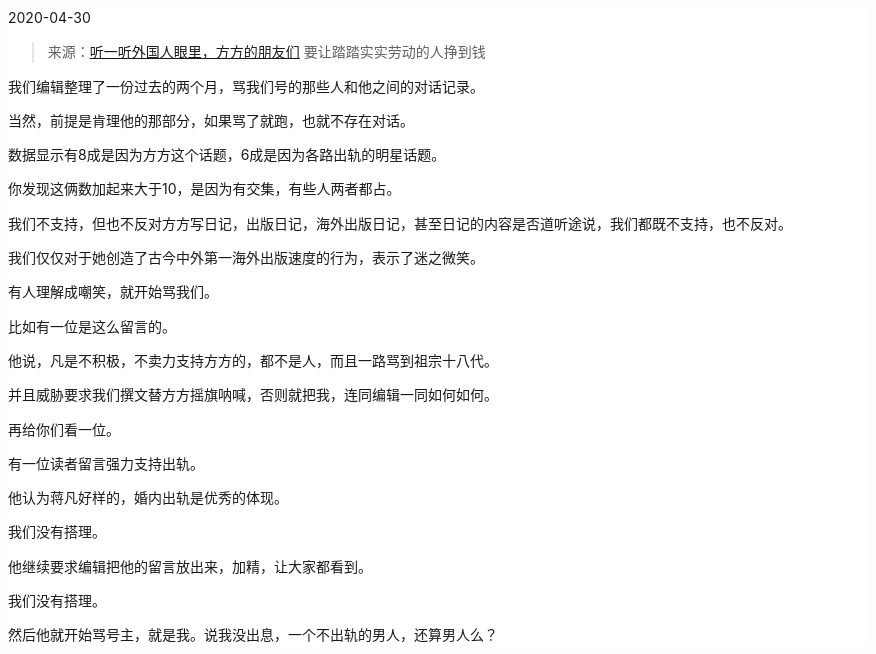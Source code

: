 2020-04-30

> 来源：[听一听外国人眼里，方方的朋友们](http://mp.weixin.qq.com/s?__biz=MzU0MjYwNDU2Mw==&mid=2247489172&idx=1&sn=77eee93a660811724d9241f3f84da62e&chksm=fb197ae8cc6ef3fe0873c7d8a5034b9ad0b50a7e6747a331378c65c9bd8ef4fd07162987c525&scene=27#wechat_redirect)
> 要让踏踏实实劳动的人挣到钱

我们编辑整理了一份过去的两个月，骂我们号的那些人和他之间的对话记录。

  

当然，前提是肯理他的那部分，如果骂了就跑，也就不存在对话。

  

数据显示有8成是因为方方这个话题，6成是因为各路出轨的明星话题。

  

你发现这俩数加起来大于10，是因为有交集，有些人两者都占。

  

我们不支持，但也不反对方方写日记，出版日记，海外出版日记，甚至日记的内容是否道听途说，我们都既不支持，也不反对。

  

我们仅仅对于她创造了古今中外第一海外出版速度的行为，表示了迷之微笑。

  

有人理解成嘲笑，就开始骂我们。

  

比如有一位是这么留言的。

  

他说，凡是不积极，不卖力支持方方的，都不是人，而且一路骂到祖宗十八代。

  

并且威胁要求我们撰文替方方摇旗呐喊，否则就把我，连同编辑一同如何如何。

  

再给你们看一位。

  

有一位读者留言强力支持出轨。

  

他认为蒋凡好样的，婚内出轨是优秀的体现。

  

我们没有搭理。

  

他继续要求编辑把他的留言放出来，加精，让大家都看到。

  

我们没有搭理。

  

然后他就开始骂号主，就是我。说我没出息，一个不出轨的男人，还算男人么？

  